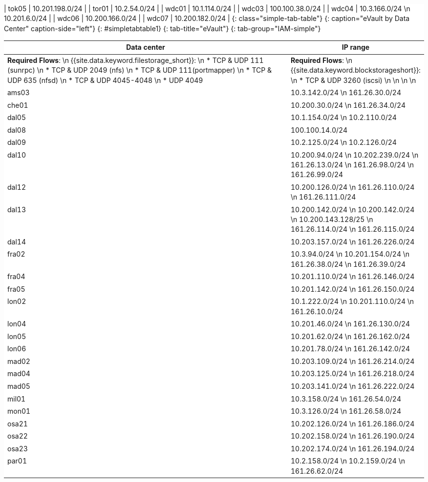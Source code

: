 | tok05 | 10.201.198.0/24 |
| tor01 | 10.2.54.0/24 |
| wdc01 | 10.1.114.0/24 |
| wdc03 | 100.100.38.0/24 |
| wdc04 | 10.3.166.0/24  \n 10.201.6.0/24 |
| wdc06 | 10.200.166.0/24 |
| wdc07 | 10.200.182.0/24 |
{: class="simple-tab-table"}
{: caption="eVault by Data Center" caption-side="left"}
{: #simpletabtable1}
{: tab-title="eVault"}
{: tab-group="IAM-simple"}

| Data center | IP range |
|-----|-----|
| **Required Flows**:  \n  {{site.data.keyword.filestorage_short}}:  \n * TCP & UDP 111 (sunrpc)  \n * TCP & UDP 2049 (nfs)  \n * TCP & UDP 111(portmapper)  \n * TCP & UDP 635 (nfsd)  \n * TCP & UDP 4045-4048  \n * UDP 4049 | **Required Flows**:  \n {{site.data.keyword.blockstorageshort}}:  \n * TCP & UDP 3260 (iscsi) \n \n \n \n |
| ams03 | 10.3.142.0/24  \n 161.26.30.0/24 |
| che01 | 10.200.30.0/24  \n 161.26.34.0/24 |
| dal05 | 10.1.154.0/24  \n 10.2.110.0/24 |
| dal08 | 100.100.14.0/24 |
| dal09 | 10.2.125.0/24 \n 10.2.126.0/24 |
| dal10 | 10.200.94.0/24  \n 10.202.239.0/24  \n 161.26.13.0/24  \n 161.26.98.0/24  \n 161.26.99.0/24 |
| dal12 | 10.200.126.0/24  \n 161.26.110.0/24  \n 161.26.111.0/24 |
| dal13 | 10.200.142.0/24  \n 10.200.142.0/24  \n 10.200.143.128/25  \n 161.26.114.0/24  \n 161.26.115.0/24 |
| dal14 | 10.203.157.0/24  \n 161.26.226.0/24|
| fra02 | 10.3.94.0/24  \n 10.201.154.0/24  \n 161.26.38.0/24  \n 161.26.39.0/24 |
| fra04 | 10.201.110.0/24  \n 161.26.146.0/24 |
| fra05 | 10.201.142.0/24  \n 161.26.150.0/24 |
| lon02 | 10.1.222.0/24  \n 10.201.110.0/24  \n 161.26.10.0/24
| lon04 | 10.201.46.0/24  \n 161.26.130.0/24 |
| lon05 | 10.201.62.0/24  \n 161.26.162.0/24 |
| lon06 | 10.201.78.0/24  \n 161.26.142.0/24 |
| mad02 | 10.203.109.0/24 \n 161.26.214.0/24 |
| mad04 | 10.203.125.0/24 \n 161.26.218.0/24 |
| mad05 | 10.203.141.0/24 \n 161.26.222.0/24 |
| mil01 | 10.3.158.0/24  \n 161.26.54.0/24 |
| mon01 | 10.3.126.0/24  \n 161.26.58.0/24 |
| osa21 | 10.202.126.0/24  \n 161.26.186.0/24 |
| osa22 | 10.202.158.0/24  \n 161.26.190.0/24 |
| osa23 | 10.202.174.0/24  \n 161.26.194.0/24 |
| par01 | 10.2.158.0/24  \n 10.2.159.0/24  \n 161.26.62.0/24 |